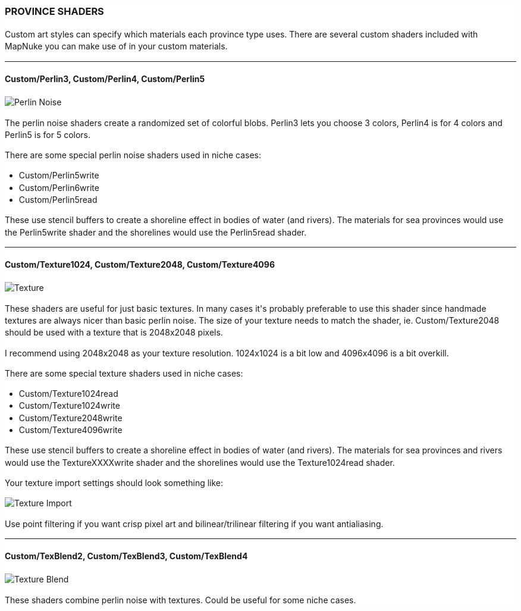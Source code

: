 
### PROVINCE SHADERS

Custom art styles can specify which materials each province type uses. There are several custom shaders included with MapNuke you can make use of in your custom materials.

---

#### Custom/Perlin3, Custom/Perlin4, Custom/Perlin5

![Perlin Noise](https://cdn.discordapp.com/attachments/404681432238391307/793239502092894228/perlin.png)

The perlin noise shaders create a randomized set of colorful blobs. Perlin3 lets you choose 3 colors, Perlin4 is for 4 colors and Perlin5 is for 5 colors.

There are some special perlin noise shaders used in niche cases:

- Custom/Perlin5write
- Custom/Perlin6write
- Custom/Perlin5read

These use stencil buffers to create a shoreline effect in bodies of water (and rivers). The materials for sea provinces would use the Perlin5write shader and the shorelines would use the Perlin5read shader.

---

#### Custom/Texture1024, Custom/Texture2048, Custom/Texture4096

![Texture](https://cdn.discordapp.com/attachments/404681432238391307/793239505951129660/tex.png)

These shaders are useful for just basic textures. In many cases it's probably preferable to use this shader since handmade textures are always nicer than basic perlin noise. The size of your texture needs to match the shader, ie. Custom/Texture2048 should be used with a texture that is 2048x2048 pixels. 

I recommend using 2048x2048 as your texture resolution. 1024x1024 is a bit low and 4096x4096 is a bit overkill.

There are some special texture shaders used in niche cases:

- Custom/Texture1024read
- Custom/Texture1024write
- Custom/Texture2048write
- Custom/Texture4096write

These use stencil buffers to create a shoreline effect in bodies of water (and rivers). The materials for sea provinces and rivers would use the TextureXXXXwrite shader and the shorelines would use the Texture1024read shader.

Your texture import settings should look something like:

![Texture Import](https://cdn.discordapp.com/attachments/404681432238391307/793258263511695360/import.png)

Use point filtering if you want crisp pixel art and bilinear/trilinear filtering if you want antialiasing.

---

#### Custom/TexBlend2, Custom/TexBlend3, Custom/TexBlend4

![Texture Blend](https://cdn.discordapp.com/attachments/404681432238391307/793239504118480896/texblend.png)

These shaders combine perlin noise with textures. Could be useful for some niche cases.
